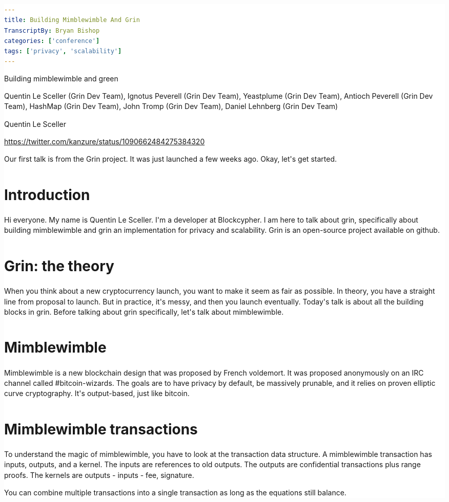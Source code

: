 ```yaml
---
title: Building Mimblewimble And Grin
TranscriptBy: Bryan Bishop
categories: ['conference']
tags: ['privacy', 'scalability']
---
```


Building mimblewimble and green

Quentin Le Sceller (Grin Dev Team), Ignotus Peverell (Grin Dev Team), Yeastplume (Grin Dev Team), Antioch Peverell (Grin Dev Team), HashMap (Grin Dev Team), John Tromp (Grin Dev Team), Daniel Lehnberg (Grin Dev Team)

Quentin Le Sceller

<https://twitter.com/kanzure/status/1090662484275384320>

Our first talk is from the Grin project. It was just launched a few weeks ago. Okay, let's get started.

# Introduction

Hi everyone. My name is Quentin Le Sceller. I'm a developer at Blockcypher. I am here to talk about grin, specifically about building mimblewimble and grin an implementation for privacy and scalability. Grin is an open-source project available on github.

# Grin: the theory

When you think about a new cryptocurrency launch, you want to make it seem as fair as possible. In theory, you have a straight line from proposal to launch. But in practice, it's messy, and then you launch eventually. Today's talk is about all the building blocks in grin. Before talking about grin specifically, let's talk about mimblewimble.

# Mimblewimble

Mimblewimble is a new blockchain design that was proposed by French voldemort. It was proposed anonymously on an IRC channel called #bitcoin-wizards. The goals are to have privacy by default, be massively prunable, and it relies on proven elliptic curve cryptography. It's output-based, just like bitcoin.

# Mimblewimble transactions

To understand the magic of mimblewimble, you have to look at the transaction data structure. A mimblewimble transaction has inputs, outputs, and a kernel. The inputs are references to old outputs. The outputs are confidential transactions plus range proofs. The kernels are outputs - inputs - fee, signature.

You can combine multiple transactions into a single transaction as long as the equations still balance.
